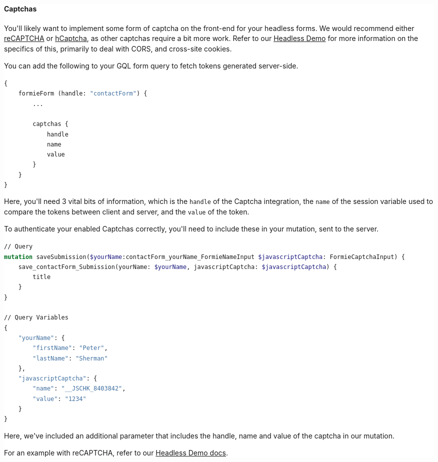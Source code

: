 #### Captchas
You'll likely want to implement some form of captcha on the front-end for your headless forms. We would recommend either [reCAPTCHA](https://www.google.com/recaptcha/about/) or [hCaptcha](https://www.hcaptcha.com/), as other captchas require a bit more work. Refer to our [Headless Demo](https://github.com/verbb/formie-headless) for more information on the specifics of this, primarily to deal with CORS, and cross-site cookies.

You can add the following to your GQL form query to fetch tokens generated server-side.

```graphql
{
    formieForm (handle: "contactForm") {
        ...

        captchas {
            handle
            name
            value
        }
    }
}
```

Here, you'll need 3 vital bits of information, which is the `handle` of the Captcha integration, the `name` of the session variable used to compare the tokens between client and server, and the `value` of the token.

To authenticate your enabled Captchas correctly, you'll need to include these in your mutation, sent to the server.

```graphql
// Query
mutation saveSubmission($yourName:contactForm_yourName_FormieNameInput $javascriptCaptcha: FormieCaptchaInput) {
    save_contactForm_Submission(yourName: $yourName, javascriptCaptcha: $javascriptCaptcha) {
        title
    }
}

// Query Variables
{
    "yourName": {
        "firstName": "Peter",
        "lastName": "Sherman"
    },
    "javascriptCaptcha": {
        "name": "__JSCHK_8403842",
        "value": "1234"
    }
}
```

Here, we've included an additional parameter that includes the handle, name and value of the captcha in our mutation.

For an example with reCAPTCHA, refer to our [Headless Demo docs](https://github.com/verbb/formie-headless).
